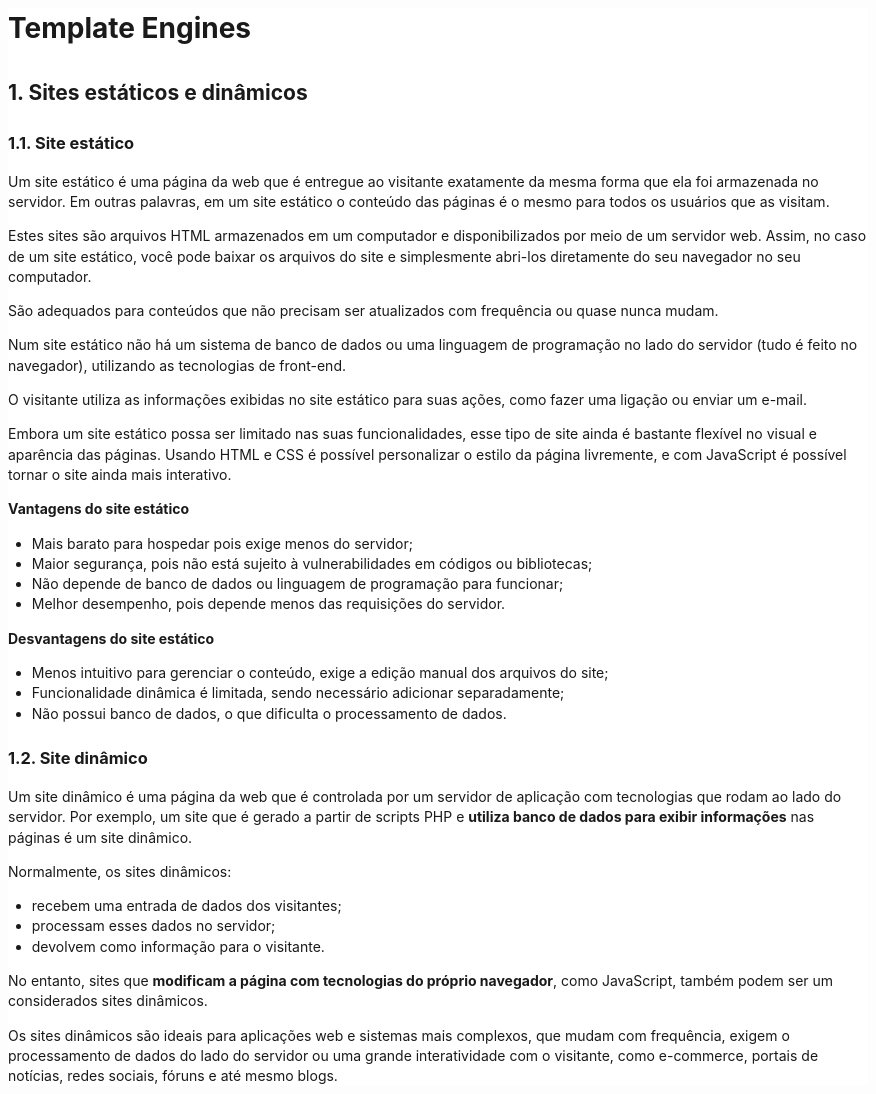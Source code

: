 # Template Engines

## 1. Sites estáticos e dinâmicos

### 1.1. Site estático

Um site estático é uma página da web que é entregue ao visitante exatamente da mesma forma que ela foi armazenada no servidor. Em outras palavras, em um site estático o conteúdo das páginas é o mesmo para todos os usuários que as visitam.

Estes sites são arquivos HTML armazenados em um computador e disponibilizados por meio de um servidor web. Assim, no caso de um site estático, você pode baixar os arquivos do site e simplesmente abri-los diretamente do seu navegador no seu computador.

São adequados para conteúdos que não precisam ser atualizados com frequência ou quase nunca mudam. 

Num site estático não há um sistema de banco de dados ou uma linguagem de programação no lado do servidor (tudo é feito no navegador), utilizando as tecnologias de front-end. 

O visitante utiliza as informações exibidas no site estático para suas ações, como fazer uma ligação ou enviar um e-mail.

Embora um site estático possa ser limitado nas suas funcionalidades, esse tipo de site ainda é bastante flexível no visual e aparência das páginas. Usando HTML e CSS é possível personalizar o estilo da página livremente, e com JavaScript é possível tornar o site ainda mais interativo.

**Vantagens do site estático**

* Mais barato para hospedar pois exige menos do servidor;
* Maior segurança, pois não está sujeito à vulnerabilidades em códigos ou bibliotecas;
* Não depende de banco de dados ou linguagem de programação para funcionar;
* Melhor desempenho, pois depende menos das requisições do servidor.

**Desvantagens do site estático**

* Menos intuitivo para gerenciar o conteúdo, exige a edição manual dos arquivos do site;
* Funcionalidade dinâmica é limitada, sendo necessário adicionar separadamente;
* Não possui banco de dados, o que dificulta o processamento de dados.

### 1.2. Site dinâmico

Um site dinâmico é uma página da web que é controlada por um servidor de aplicação com tecnologias que rodam ao lado do servidor. Por exemplo, um site que é gerado a partir de scripts PHP e **utiliza banco de dados para exibir informações** nas páginas é um site dinâmico.

Normalmente, os sites dinâmicos: 

* recebem uma entrada de dados dos visitantes;  
* processam esses dados no servidor; 
* devolvem como informação para o visitante. 

No entanto, sites que **modificam a página com tecnologias do próprio navegador**, como JavaScript, também podem ser um considerados sites dinâmicos.

Os sites dinâmicos são ideais para aplicações web e sistemas mais complexos, que mudam com frequência, exigem o processamento de dados do lado do servidor ou uma grande interatividade com o visitante, como e-commerce, portais de notícias, redes sociais, fóruns e até mesmo blogs.
